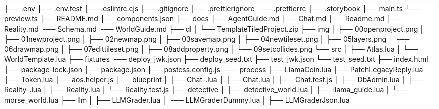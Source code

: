 ├── .env
├── .env.test
├── .eslintrc.cjs
├── .gitignore
├── .prettierignore
├── .prettierrc
├── .storybook
    ├── main.ts
    └── preview.ts
├── README.md
├── components.json
├── docs
    ├── AgentGuide.md
    ├── Chat.md
    ├── Readme.md
    ├── Reality.md
    ├── Schema.md
    ├── WorldGuide.md
    ├── dl
    │   └── TemplateTiledProject.zip
    ├── img
    │   ├── 00openproject.png
    │   ├── 01newproject.png
    │   ├── 02newmap.png
    │   ├── 03savemap.png
    │   ├── 04newtileset.png
    │   ├── 05layers.png
    │   ├── 06drawmap.png
    │   ├── 07edittileset.png
    │   ├── 08addproperty.png
    │   └── 09setcollides.png
    └── src
    │   ├── Atlas.lua
    │   └── WorldTemplate.lua
├── fixtures
    ├── deploy_jwk.json
    ├── deploy_seed.txt
    ├── test_jwk.json
    └── test_seed.txt
├── index.html
├── package-lock.json
├── package.json
├── postcss.config.js
├── process
    ├── LlamaCoin.lua
    ├── PatchLegacyReply.lua
    ├── Token.lua
    ├── aos.helper.js
    ├── blueprint
    │   ├── Chat-.lua
    │   ├── Chat.lua
    │   ├── Chat.test.js
    │   ├── DbAdmin.lua
    │   ├── Reality-.lua
    │   ├── Reality.lua
    │   └── Reality.test.js
    ├── detective
    │   ├── detective_world.lua
    │   ├── llama_guide.lua
    │   └── morse_world.lua
    ├── llm
    │   ├── LLMGrader.lua
    │   ├── LLMGraderDummy.lua
    │   ├── LLMGraderJson.lua